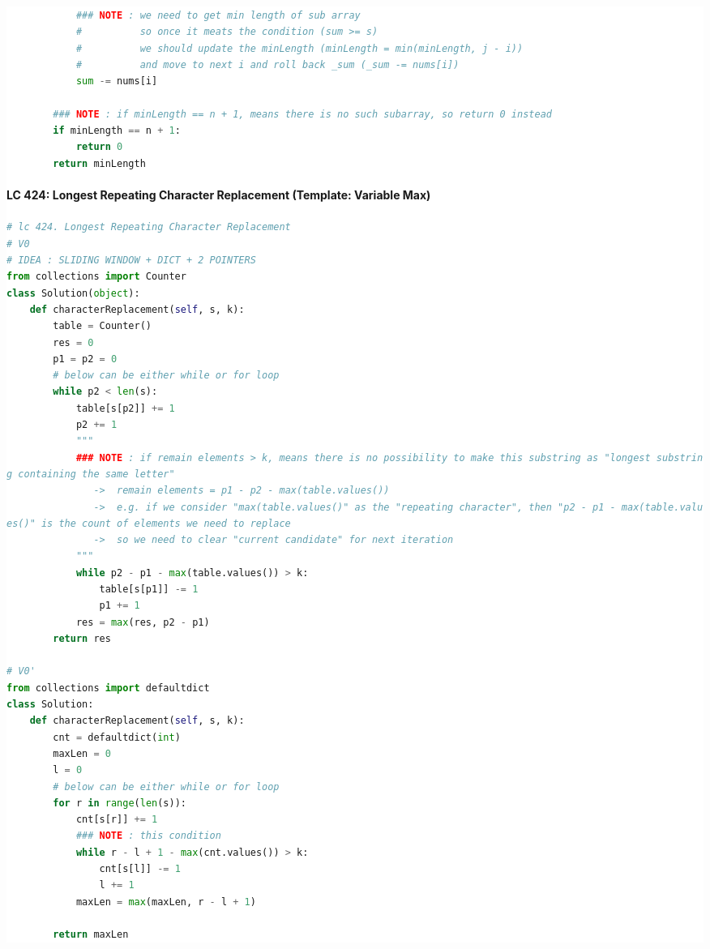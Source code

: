 ```python
            ### NOTE : we need to get min length of sub array
            #          so once it meats the condition (sum >= s)
            #          we should update the minLength (minLength = min(minLength, j - i))
            #          and move to next i and roll back _sum (_sum -= nums[i])
            sum -= nums[i]
            
        ### NOTE : if minLength == n + 1, means there is no such subarray, so return 0 instead
        if minLength == n + 1:
            return 0         
        return minLength
```

#### LC 424: Longest Repeating Character Replacement (Template: Variable Max)
```python
# lc 424. Longest Repeating Character Replacement
# V0
# IDEA : SLIDING WINDOW + DICT + 2 POINTERS
from collections import Counter
class Solution(object):
    def characterReplacement(self, s, k):
        table = Counter()
        res = 0
        p1 = p2 = 0
        # below can be either while or for loop
        while p2 < len(s):
            table[s[p2]] += 1
            p2 += 1
            """
            ### NOTE : if remain elements > k, means there is no possibility to make this substring as "longest substring containing the same letter"
               ->  remain elements = p1 - p2 - max(table.values())
               ->  e.g. if we consider "max(table.values()" as the "repeating character", then "p2 - p1 - max(table.values()" is the count of elements we need to replace
               ->  so we need to clear "current candidate" for next iteration
            """
            while p2 - p1 - max(table.values()) > k:
                table[s[p1]] -= 1
                p1 += 1
            res = max(res, p2 - p1)
        return res
    
# V0'
from collections import defaultdict
class Solution:
    def characterReplacement(self, s, k):
        cnt = defaultdict(int)
        maxLen = 0
        l = 0
        # below can be either while or for loop
        for r in range(len(s)):
            cnt[s[r]] += 1
            ### NOTE : this condition
            while r - l + 1 - max(cnt.values()) > k:
                cnt[s[l]] -= 1
                l += 1
            maxLen = max(maxLen, r - l + 1)     

        return maxLen
```

